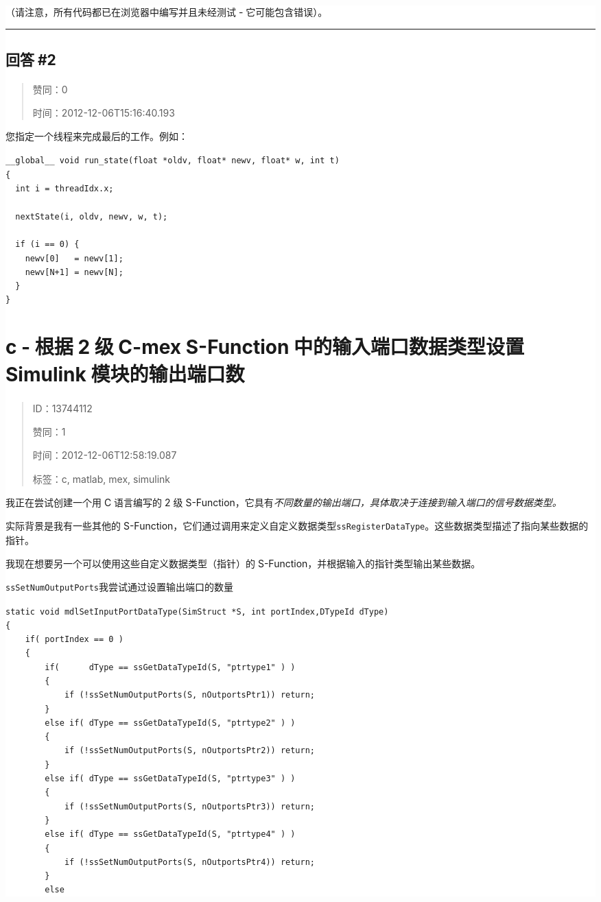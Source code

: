 （请注意，所有代码都已在浏览器中编写并且未经测试 - 它可能包含错误）。

* * *

## 回答 #2

> 赞同：0
> 
> 时间：2012-12-06T15:16:40.193

您指定一个线程来完成最后的工作。例如：

```
__global__ void run_state(float *oldv, float* newv, float* w, int t)
{
  int i = threadIdx.x;

  nextState(i, oldv, newv, w, t);

  if (i == 0) {
    newv[0]   = newv[1];
    newv[N+1] = newv[N];
  }
} 
```

# c - 根据 2 级 C-mex S-Function 中的输入端口数据类型设置 Simulink 模块的输出端口数

> ID：13744112
> 
> 赞同：1
> 
> 时间：2012-12-06T12:58:19.087
> 
> 标签：c, matlab, mex, simulink

我正在尝试创建一个用 C 语言编写的 2 级 S-Function，它具有*不同数量的输出端口，*具体取决于连接到输入端口的*信号数据类型。*

实际背景是我有一些其他的 S-Function，它们通过调用来定义自定义数据类型`ssRegisterDataType`。这些数据类型描述了指向某些数据的指针。

我现在想要另一个可以使用这些自定义数据类型（指针）的 S-Function，并根据输入的指针类型输出某些数据。

`ssSetNumOutputPorts`我尝试通过设置输出端口的数量

```
static void mdlSetInputPortDataType(SimStruct *S, int portIndex,DTypeId dType)
{
    if( portIndex == 0 )
    {
        if(      dType == ssGetDataTypeId(S, "ptrtype1" ) )
        {
            if (!ssSetNumOutputPorts(S, nOutportsPtr1)) return;
        }
        else if( dType == ssGetDataTypeId(S, "ptrtype2" ) )
        {
            if (!ssSetNumOutputPorts(S, nOutportsPtr2)) return;
        }
        else if( dType == ssGetDataTypeId(S, "ptrtype3" ) )
        {
            if (!ssSetNumOutputPorts(S, nOutportsPtr3)) return;
        }
        else if( dType == ssGetDataTypeId(S, "ptrtype4" ) ) 
        {
            if (!ssSetNumOutputPorts(S, nOutportsPtr4)) return;
        }
        else
```